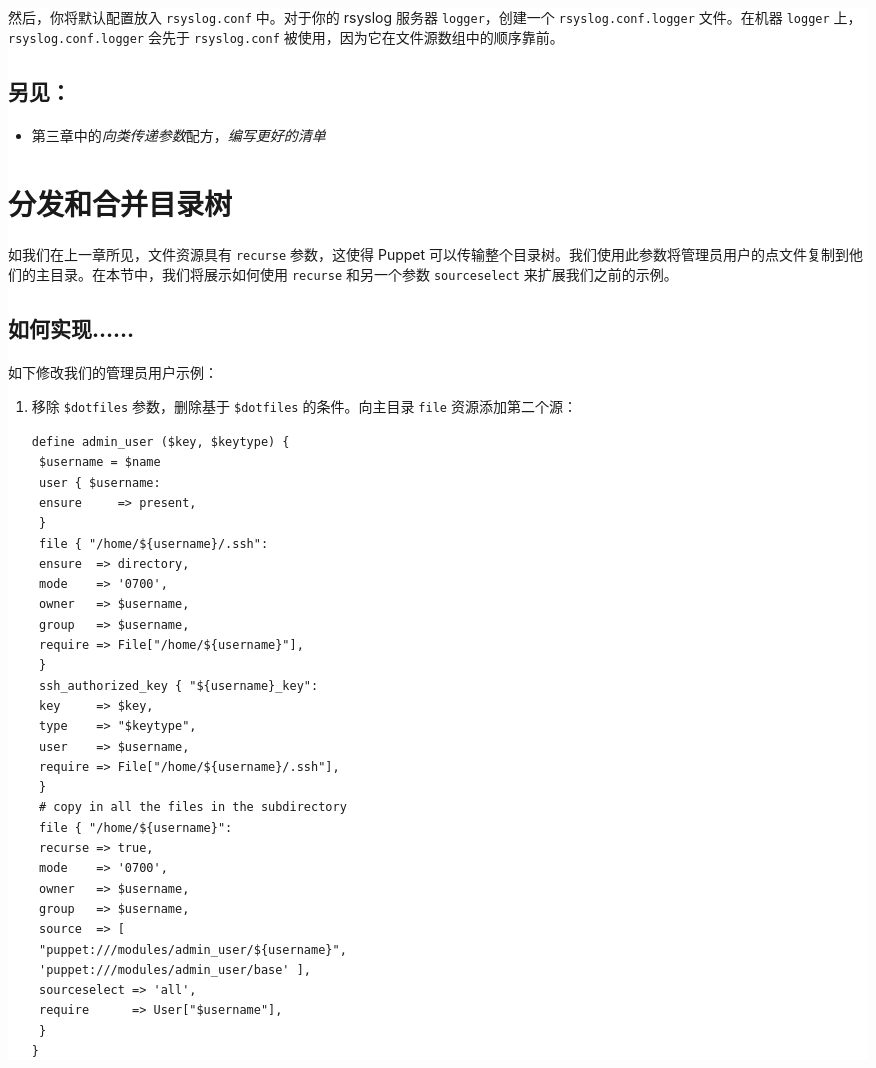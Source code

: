 然后，你将默认配置放入 `rsyslog.conf` 中。对于你的 rsyslog 服务器 `logger`，创建一个 `rsyslog.conf.logger` 文件。在机器 `logger` 上，`rsyslog.conf.logger` 会先于 `rsyslog.conf` 被使用，因为它在文件源数组中的顺序靠前。

## 另见：

+   第三章中的*向类传递参数*配方，*编写更好的清单*

# 分发和合并目录树

如我们在上一章所见，文件资源具有 `recurse` 参数，这使得 Puppet 可以传输整个目录树。我们使用此参数将管理员用户的点文件复制到他们的主目录。在本节中，我们将展示如何使用 `recurse` 和另一个参数 `sourceselect` 来扩展我们之前的示例。

## 如何实现……

如下修改我们的管理员用户示例：

1.  移除 `$dotfiles` 参数，删除基于 `$dotfiles` 的条件。向主目录 `file` 资源添加第二个源：

    ```
    define admin_user ($key, $keytype) { 
     $username = $name
     user { $username:
     ensure     => present,
     }
     file { "/home/${username}/.ssh":
     ensure  => directory,
     mode    => '0700',
     owner   => $username,
     group   => $username,
     require => File["/home/${username}"],
     }
     ssh_authorized_key { "${username}_key":
     key     => $key,
     type    => "$keytype",
     user    => $username,
     require => File["/home/${username}/.ssh"],
     }
     # copy in all the files in the subdirectory
     file { "/home/${username}":
     recurse => true,
     mode    => '0700',
     owner   => $username,
     group   => $username,
     source  => [
     "puppet:///modules/admin_user/${username}",
     'puppet:///modules/admin_user/base' ],
     sourceselect => 'all',
     require      => User["$username"],
     }
    }

